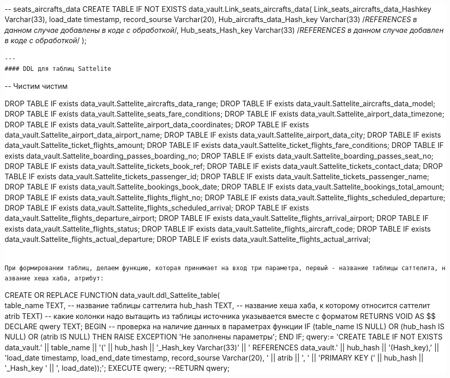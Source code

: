 -- seats_aircrafts_data
CREATE TABLE IF NOT EXISTS data_vault.Link_seats_aircrafts_data(
Link_seats_aircrafts_data_Hashkey Varchar(33),
load_date timestamp,
record_sourse Varchar(20),
Hub_aircrafts_data_Hash_key Varchar(33) /*REFERENCES в данном случае добавлены в коде с обработкой*/,
Hub_seats_Hash_key Varchar(33) /*REFERENCES в данном случае добавлен в коде с обработкой*/
);
```
---
#### DDL для таблиц Sattelite 

```
-- Чистим чистим

DROP TABLE IF exists data_vault.Sattelite_aircrafts_data_range;
DROP TABLE IF exists data_vault.Sattelite_aircrafts_data_model;
DROP TABLE IF exists data_vault.Sattelite_seats_fare_conditions;
DROP TABLE IF exists data_vault.Sattelite_airport_data_timezone;
DROP TABLE IF exists data_vault.Sattelite_airport_data_coordinates;
DROP TABLE IF exists data_vault.Sattelite_airport_data_airport_name;
DROP TABLE IF exists data_vault.Sattelite_airport_data_city;
DROP TABLE IF exists data_vault.Sattelite_ticket_flights_amount;
DROP TABLE IF exists data_vault.Sattelite_ticket_flights_fare_conditions;
DROP TABLE IF exists data_vault.Sattelite_boarding_passes_boarding_no;
DROP TABLE IF exists data_vault.Sattelite_boarding_passes_seat_no;
DROP TABLE IF exists data_vault.Sattelite_tickets_book_ref;
DROP TABLE IF exists data_vault.Sattelite_tickets_contact_data;
DROP TABLE IF exists data_vault.Sattelite_tickets_passenger_id;
DROP TABLE IF exists data_vault.Sattelite_tickets_passenger_name;
DROP TABLE IF exists data_vault.Sattelite_bookings_book_date;
DROP TABLE IF exists data_vault.Sattelite_bookings_total_amount;
DROP TABLE IF exists data_vault.Sattelite_flights_flight_no;
DROP TABLE IF exists data_vault.Sattelite_flights_scheduled_departure;
DROP TABLE IF exists data_vault.Sattelite_flights_scheduled_arrival;
DROP TABLE IF exists data_vault.Sattelite_flights_departure_airport;
DROP TABLE IF exists data_vault.Sattelite_flights_arrival_airport;
DROP TABLE IF exists data_vault.Sattelite_flights_status;
DROP TABLE IF exists data_vault.Sattelite_flights_aircraft_code;
DROP TABLE IF exists data_vault.Sattelite_flights_actual_departure;
DROP TABLE IF exists data_vault.Sattelite_flights_actual_arrival;
```

При формировании таблиц, делаем функцию, которая принимает на вход три параметра, первый - название таблицы саттелита, название хеша хаба, атрибут:
```
CREATE OR REPLACE FUNCTION data_vault.ddl_Sattelite_table(      
               table_name TEXT, -- название таблицы саттелита
               hub_hash TEXT, -- название хеша хаба, к которому относится саттелит
               atrib TEXT) -- какие колонки надо вытащить из таблицы источника указывается вместе с форматом
               RETURNS VOID AS $$
DECLARE 
     qwery TEXT;
BEGIN -- проверка на наличие данных в параметрах функции
    IF 
	  (table_name IS NULL) OR (hub_hash IS NULL) OR (atrib IS NULL)
		THEN RAISE EXCEPTION 'Не заполнены параметры';
	END IF;
qwery:= 'CREATE TABLE IF NOT EXISTS data_vault.' || table_name || '(' || 
         hub_hash || '_Hash_key Varchar(33)' || ' REFERENCES data_vault.' || hub_hash || '(Hash_key),' ||
         'load_date timestamp, load_end_date timestamp, record_sourse Varchar(20), ' || atrib || ', ' || 
         'PRIMARY KEY (' || hub_hash || '_Hash_key ' || ', load_date));';
    EXECUTE qwery;
    --RETURN qwery;    